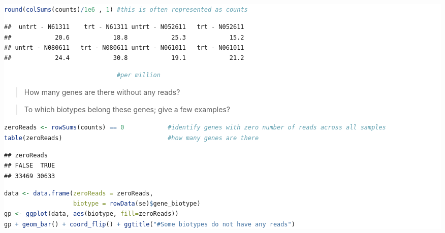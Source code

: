 ``` r
round(colSums(counts)/1e6 , 1) #this is often represented as counts
```

    ##  untrt - N61311    trt - N61311 untrt - N052611   trt - N052611 
    ##            20.6            18.8            25.3            15.2 
    ## untrt - N080611   trt - N080611 untrt - N061011   trt - N061011 
    ##            24.4            30.8            19.1            21.2

``` r
                               #per million
```

> How many genes are there without any reads?

> To which biotypes belong these genes; give a few examples?

``` r
zeroReads <- rowSums(counts) == 0            #identify genes with zero number of reads across all samples
table(zeroReads)                             #how many genes are there
```

    ## zeroReads
    ## FALSE  TRUE 
    ## 33469 30633

``` r
data <- data.frame(zeroReads = zeroReads,
                   biotype = rowData(se)$gene_biotype)
gp <- ggplot(data, aes(biotype, fill=zeroReads))
gp + geom_bar() + coord_flip() + ggtitle("#Some biotypes do not have any reads")
```
